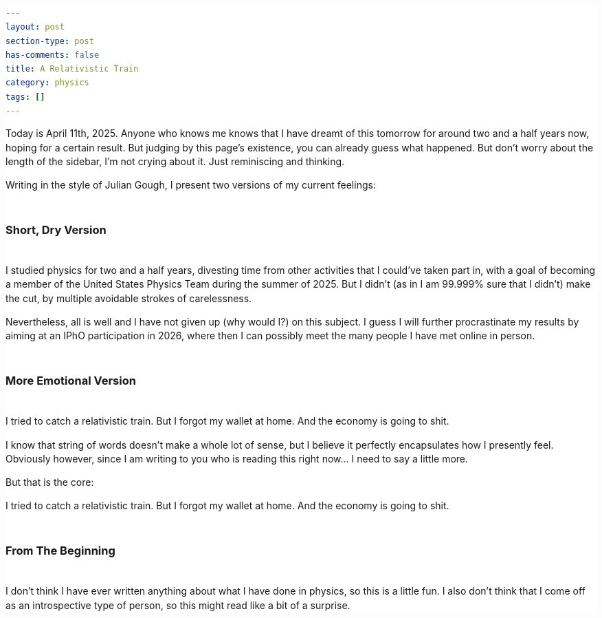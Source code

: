 ```yaml
---
layout: post
section-type: post
has-comments: false
title: A Relativistic Train
category: physics
tags: []
---
```


Today is April 11th, 2025. Anyone who knows me knows that I have dreamt of this tomorrow for around two and a half years now, hoping for a certain result. But judging by this page’s existence, you can already guess what happened. But don’t worry about the length of the sidebar, I’m not crying about it. Just reminiscing and thinking. 

Writing in the style of Julian Gough, I present two versions of my current feelings:
<br>
<br>
### Short, Dry Version
<br>
I studied physics for two and a half years, divesting time from other activities that I could’ve taken part in, with a goal of becoming a member of the United States Physics Team during the summer of 2025. But I didn’t (as in I am 99.999% sure that I didn’t) make the cut, by multiple avoidable strokes of carelessness.

Nevertheless, all is well and I have not given up (why would I?) on this subject. I guess I will further procrastinate my results by aiming at an IPhO participation in 2026, where then I can possibly meet the many people I have met online in person.
<br>
<br>
### More Emotional Version
<br>
I tried to catch a relativistic train. But I forgot my wallet at home. And the economy is going to shit.

I know that string of words doesn’t make a whole lot of sense, but I believe it perfectly encapsulates how I presently feel. Obviously however, since I am writing to you who is reading this right now… I need to say a little more.

But that is the core:

I tried to catch a relativistic train. But I forgot my wallet at home. And the economy is going to shit.
<br>
<br>
### From The Beginning
<br>
I don’t think I have ever written anything about what I have done in physics, so this is a little fun. I also don’t think that I come off as an introspective type of person, so this might read like a bit of a surprise.
